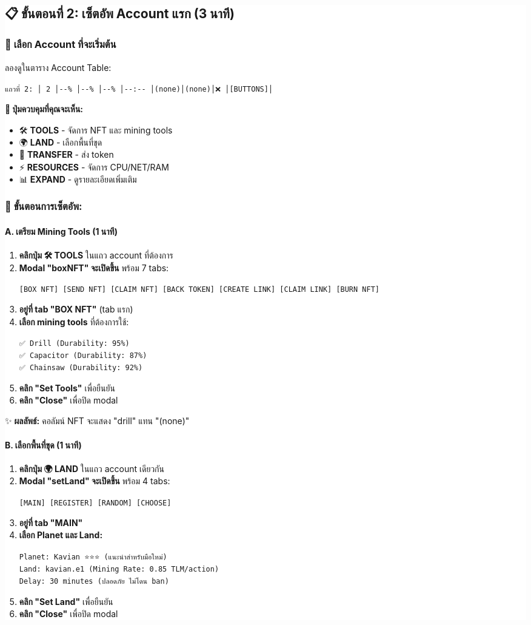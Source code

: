 ## 📋 **ขั้นตอนที่ 2: เซ็ตอัพ Account แรก (3 นาที)**

### 🎯 **เลือก Account ที่จะเริ่มต้น**

ลองดูในตาราง Account Table:
```
แถวที่ 2: │ 2 │--% │--% │--% │--:-- │(none)│(none)│❌ │[BUTTONS]│
```

**📌 ปุ่มควบคุมที่คุณจะเห็น:**
- 🛠️ **TOOLS** - จัดการ NFT และ mining tools
- 🌍 **LAND** - เลือกพื้นที่ขุด
- 💸 **TRANSFER** - ส่ง token
- ⚡ **RESOURCES** - จัดการ CPU/NET/RAM
- 📊 **EXPAND** - ดูรายละเอียดเพิ่มเติม

### 🚀 **ขั้นตอนการเซ็ตอัพ:**

#### **A. เตรียม Mining Tools (1 นาที)**

1. **คลิกปุ่ม 🛠️ TOOLS** ในแถว account ที่ต้องการ
2. **Modal "boxNFT" จะเปิดขึ้น** พร้อม 7 tabs:
   ```
   [BOX NFT] [SEND NFT] [CLAIM NFT] [BACK TOKEN] [CREATE LINK] [CLAIM LINK] [BURN NFT]
   ```
3. **อยู่ที่ tab "BOX NFT"** (tab แรก)
4. **เลือก mining tools** ที่ต้องการใช้:
   ```
   ✅ Drill (Durability: 95%)
   ✅ Capacitor (Durability: 87%)
   ✅ Chainsaw (Durability: 92%)
   ```
5. **คลิก "Set Tools"** เพื่อยืนยัน
6. **คลิก "Close"** เพื่อปิด modal

✨ **ผลลัพธ์:** คอลัมน์ NFT จะแสดง "drill" แทน "(none)"

#### **B. เลือกพื้นที่ขุด (1 นาที)**

1. **คลิกปุ่ม 🌍 LAND** ในแถว account เดียวกัน
2. **Modal "setLand" จะเปิดขึ้น** พร้อม 4 tabs:
   ```
   [MAIN] [REGISTER] [RANDOM] [CHOOSE]
   ```
3. **อยู่ที่ tab "MAIN"** 
4. **เลือก Planet และ Land:**
   ```
   Planet: Kavian ⭐⭐⭐ (แนะนำสำหรับมือใหม่)
   Land: kavian.e1 (Mining Rate: 0.85 TLM/action)
   Delay: 30 minutes (ปลอดภัย ไม่โดน ban)
   ```
5. **คลิก "Set Land"** เพื่อยืนยัน
6. **คลิก "Close"** เพื่อปิด modal
